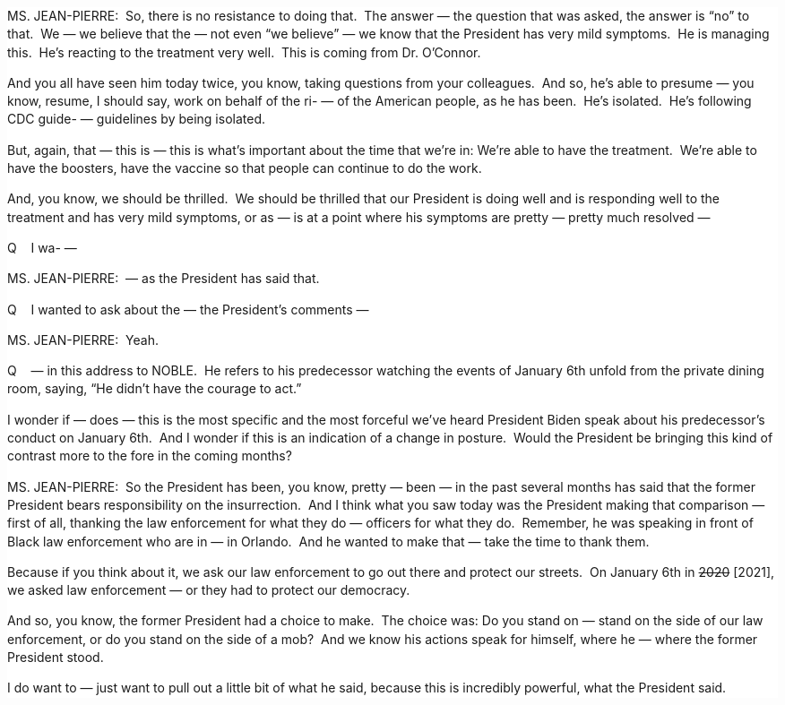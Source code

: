 MS. JEAN-PIERRE:  So, there is no resistance to doing that.  The answer
— the question that was asked, the answer is “no” to that.  We — we
believe that the — not even “we believe” — we know that the President
has very mild symptoms.  He is managing this.  He’s reacting to the
treatment very well.  This is coming from Dr. O’Connor. 

And you all have seen him today twice, you know, taking questions from
your colleagues.  And so, he’s able to presume — you know, resume, I
should say, work on behalf of the ri- — of the American people, as he
has been.  He’s isolated.  He’s following CDC guide- — guidelines by
being isolated. 

But, again, that — this is — this is what’s important about the time
that we’re in: We’re able to have the treatment.  We’re able to have the
boosters, have the vaccine so that people can continue to do the work. 

And, you know, we should be thrilled.  We should be thrilled that our
President is doing well and is responding well to the treatment and has
very mild symptoms, or as — is at a point where his symptoms are pretty
— pretty much resolved —

Q    I wa- —

MS. JEAN-PIERRE:  — as the President has said that.

Q    I wanted to ask about the — the President’s comments —

MS. JEAN-PIERRE:  Yeah.

Q    — in this address to NOBLE.  He refers to his predecessor watching
the events of January 6th unfold from the private dining room, saying,
“He didn’t have the courage to act.”   
  
I wonder if — does — this is the most specific and the most forceful
we’ve heard President Biden speak about his predecessor’s conduct on
January 6th.  And I wonder if this is an indication of a change in
posture.  Would the President be bringing this kind of contrast more to
the fore in the coming months?

MS. JEAN-PIERRE:  So the President has been, you know, pretty — been —
in the past several months has said that the former President bears
responsibility on the insurrection.  And I think what you saw today was
the President making that comparison — first of all, thanking the law
enforcement for what they do — officers for what they do.  Remember, he
was speaking in front of Black law enforcement who are in — in Orlando. 
And he wanted to make that — take the time to thank them.

Because if you think about it, we ask our law enforcement to go out
there and protect our streets.  On January 6th in <s>2020</s> \[2021\],
we asked law enforcement — or they had to protect our democracy.  
  
And so, you know, the former President had a choice to make.  The choice
was: Do you stand on — stand on the side of our law enforcement, or do
you stand on the side of a mob?  And we know his actions speak for
himself, where he — where the former President stood.  
  
I do want to — just want to pull out a little bit of what he said,
because this is incredibly powerful, what the President said.  
  